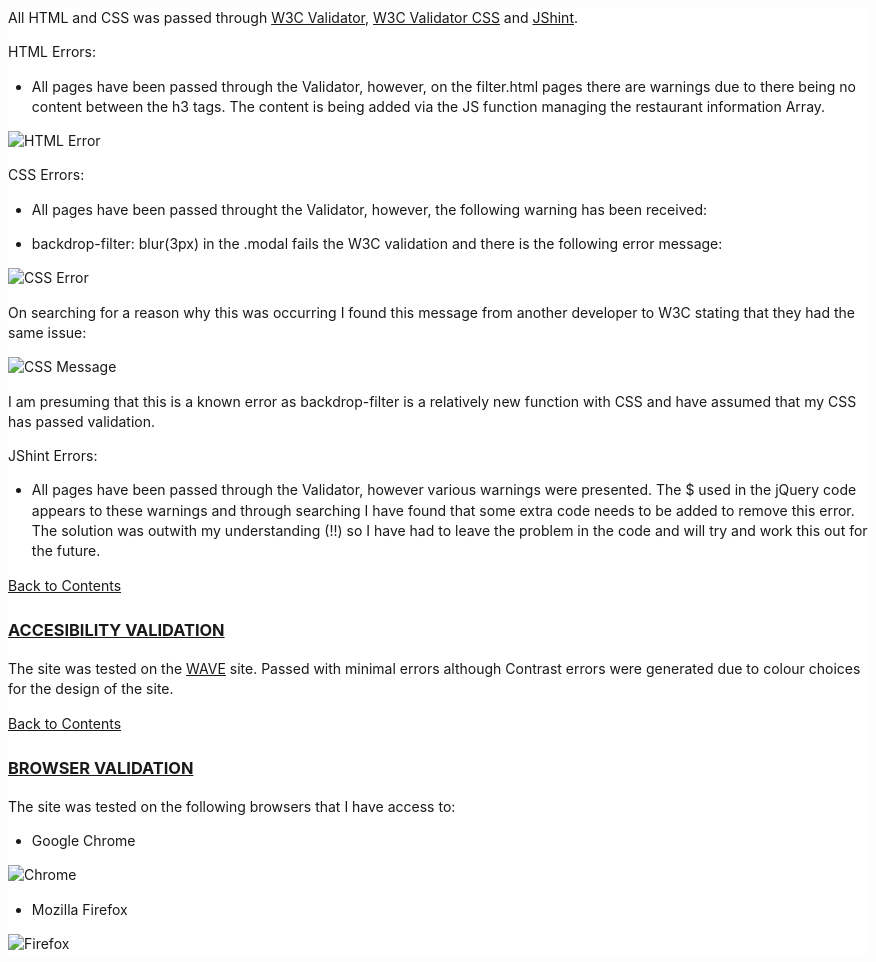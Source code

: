 All HTML and CSS was passed through [W3C Validator](https://validator.w3.org/), [W3C Validator CSS](https://jigsaw.w3.org/css-validator/) and [JShint](https://jshint.com/).

HTML Errors:

- All pages have been passed through the Validator, however, on the filter.html pages there are warnings due to there being no content between the h3 tags. The content is being added via the JS function managing the restaurant information Array.

![HTML Error](https://github.com/iainm342/milestone-2/blob/master/readme/images/testing/w3html.png)

CSS Errors:

- All pages have been passed throught the Validator, however, the following warning has been received:

- backdrop-filter: blur(3px) in the .modal fails the W3C validation and there is the following error message:

![CSS Error](https://github.com/iainm342/milestone-2/blob/master/readme/images/testing/w3ccss.png)

On searching for a reason why this was occurring I found this message from another developer to W3C stating that they had the same issue:

![CSS Message](https://github.com/iainm342/milestone-2/blob/master/readme/images/testing/cssmessage.png)

I am presuming that this is a known error as backdrop-filter is a relatively new function with CSS and have assumed that my CSS has passed validation.

JShint Errors:

- All pages have been passed through the Validator, however various warnings were presented. The $ used in the jQuery code appears to these warnings and through searching I have found that some extra code needs to be added to remove this error. The solution was outwith my understanding (!!) so I have had to leave the problem in the code and will try and work this out for the future.

[Back to Contents](#contents)

### <ins>ACCESIBILITY VALIDATION</ins>

The site was tested on the [WAVE](https://wave.webaim.org/) site. Passed with minimal errors although Contrast errors were generated due to colour choices for the design of the site.

[Back to Contents](#contents)

### <ins>BROWSER VALIDATION</ins> ###

The site was tested on the following browsers that I have access to:

- Google Chrome

![Chrome](https://github.com/iainm342/milestone-2/blob/master/readme/images/testing/chrome.png)

- Mozilla Firefox

![Firefox](https://github.com/iainm342/milestone-2/blob/master/readme/images/testing/firefox.png)
